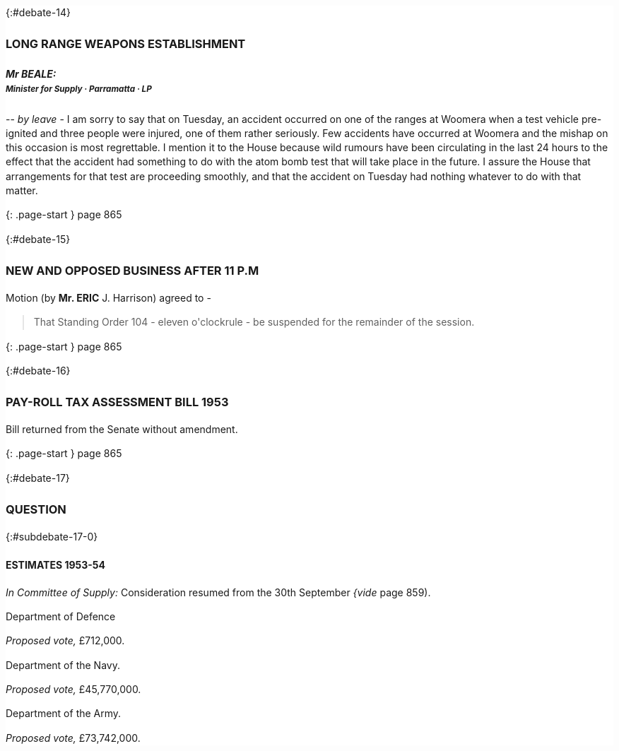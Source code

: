{:#debate-14}
### LONG RANGE WEAPONS ESTABLISHMENT

##### Mr BEALE:<br><small class="text-muted">Minister for Supply &middot; Parramatta &middot; LP</small>

--  *by leave*  - I am sorry to say that on Tuesday, an accident occurred on one of the ranges at Woomera when a test vehicle pre-ignited and three people were injured, one of them rather seriously. Few accidents have occurred at Woomera and the mishap on this occasion is most regrettable. I mention it to the House because wild rumours have been circulating in the last 24 hours to the effect that the accident had something to do with the atom bomb test that will take place in the future. I assure the House that arrangements for that test are proceeding smoothly, and that the accident on Tuesday had nothing whatever to do with that matter. 

{: .page-start }
page 865

{:#debate-15}
### NEW AND OPPOSED BUSINESS AFTER 11 P.M

Motion (by  **Mr. ERIC**  J. Harrison) agreed to - 

  >That Standing Order 104 - eleven o'clockrule - be suspended for the remainder of the session. 

{: .page-start }
page 865

{:#debate-16}
### PAY-ROLL TAX ASSESSMENT BILL 1953

Bill returned from the Senate without amendment. 

{: .page-start }
page 865

{:#debate-17}
### QUESTION

{:#subdebate-17-0}
#### ESTIMATES 1953-54


 *In Committee of Supply:* Consideration resumed from the 30th September  *{vide*  page 859). 

Department of Defence


 *Proposed vote,* £712,000. 

Department of the Navy. 


 *Proposed vote,* £45,770,000. 

Department of the Army. 


 *Proposed vote,* £73,742,000. 
